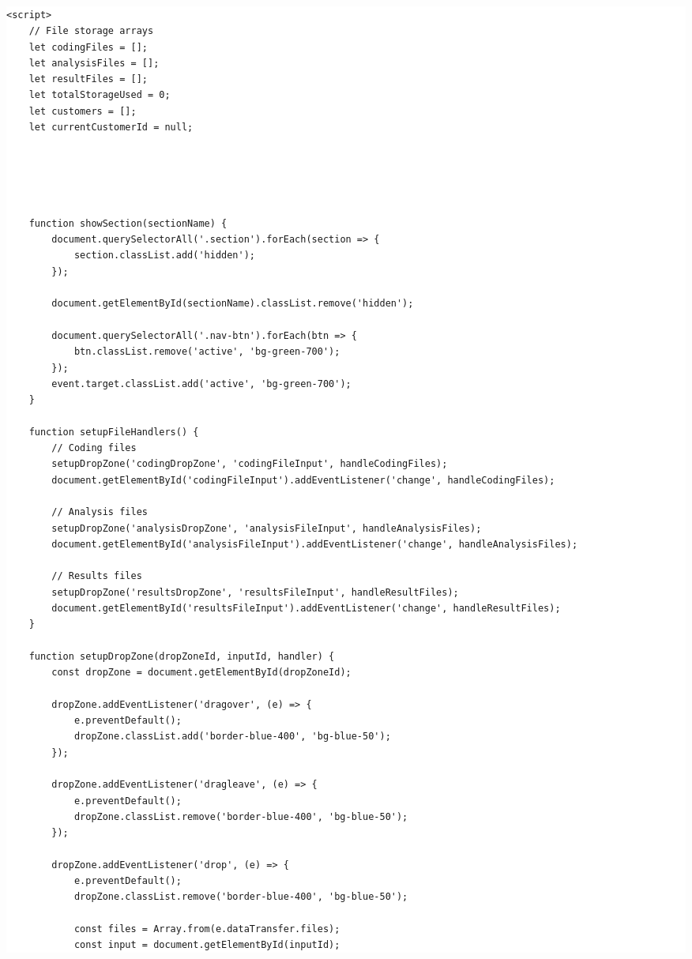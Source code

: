     <script>
        // File storage arrays
        let codingFiles = [];
        let analysisFiles = [];
        let resultFiles = [];
        let totalStorageUsed = 0;
        let customers = [];
        let currentCustomerId = null;





        function showSection(sectionName) {
            document.querySelectorAll('.section').forEach(section => {
                section.classList.add('hidden');
            });
            
            document.getElementById(sectionName).classList.remove('hidden');
            
            document.querySelectorAll('.nav-btn').forEach(btn => {
                btn.classList.remove('active', 'bg-green-700');
            });
            event.target.classList.add('active', 'bg-green-700');
        }

        function setupFileHandlers() {
            // Coding files
            setupDropZone('codingDropZone', 'codingFileInput', handleCodingFiles);
            document.getElementById('codingFileInput').addEventListener('change', handleCodingFiles);

            // Analysis files
            setupDropZone('analysisDropZone', 'analysisFileInput', handleAnalysisFiles);
            document.getElementById('analysisFileInput').addEventListener('change', handleAnalysisFiles);

            // Results files
            setupDropZone('resultsDropZone', 'resultsFileInput', handleResultFiles);
            document.getElementById('resultsFileInput').addEventListener('change', handleResultFiles);
        }

        function setupDropZone(dropZoneId, inputId, handler) {
            const dropZone = document.getElementById(dropZoneId);
            
            dropZone.addEventListener('dragover', (e) => {
                e.preventDefault();
                dropZone.classList.add('border-blue-400', 'bg-blue-50');
            });

            dropZone.addEventListener('dragleave', (e) => {
                e.preventDefault();
                dropZone.classList.remove('border-blue-400', 'bg-blue-50');
            });

            dropZone.addEventListener('drop', (e) => {
                e.preventDefault();
                dropZone.classList.remove('border-blue-400', 'bg-blue-50');
                
                const files = Array.from(e.dataTransfer.files);
                const input = document.getElementById(inputId);
                